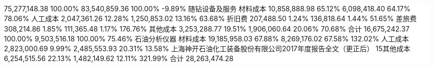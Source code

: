 75,277,148.38
100.00%
83,540,859.36
100.00%
-9.89%
随钻设备及服务
材料成本
10,858,888.98
65.12%
6,098,418.40
64.17%
78.06%
人工成本
2,047,361.26
12.28%
1,250,853.02
13.16%
63.68%
折旧费
207,488.50
1.24%
136,818.64
1.44%
51.65%
差旅费
308,214.86
1.85%
111,365.48
1.17%
176.76%
其他成本
3,253,288.77
19.51%
1,906,060.64
20.06%
70.68%
合计
16,675,242.37
100.00%
9,503,516.18
100.00%
75.46%
石油分析仪器
材料成本
19,185,958.03
67.88%
8,269,176.02
67.58%
132.02%
人工成本
2,823,000.69
9.99%
2,485,553.93
20.31%
13.58%
上海神开石油化工装备股份有限公司2017年度报告全文（更正后）
15其他成本
6,254,515.56
22.13%
1,482,149.62
12.11%
321.99%
合计
28,263,474.28